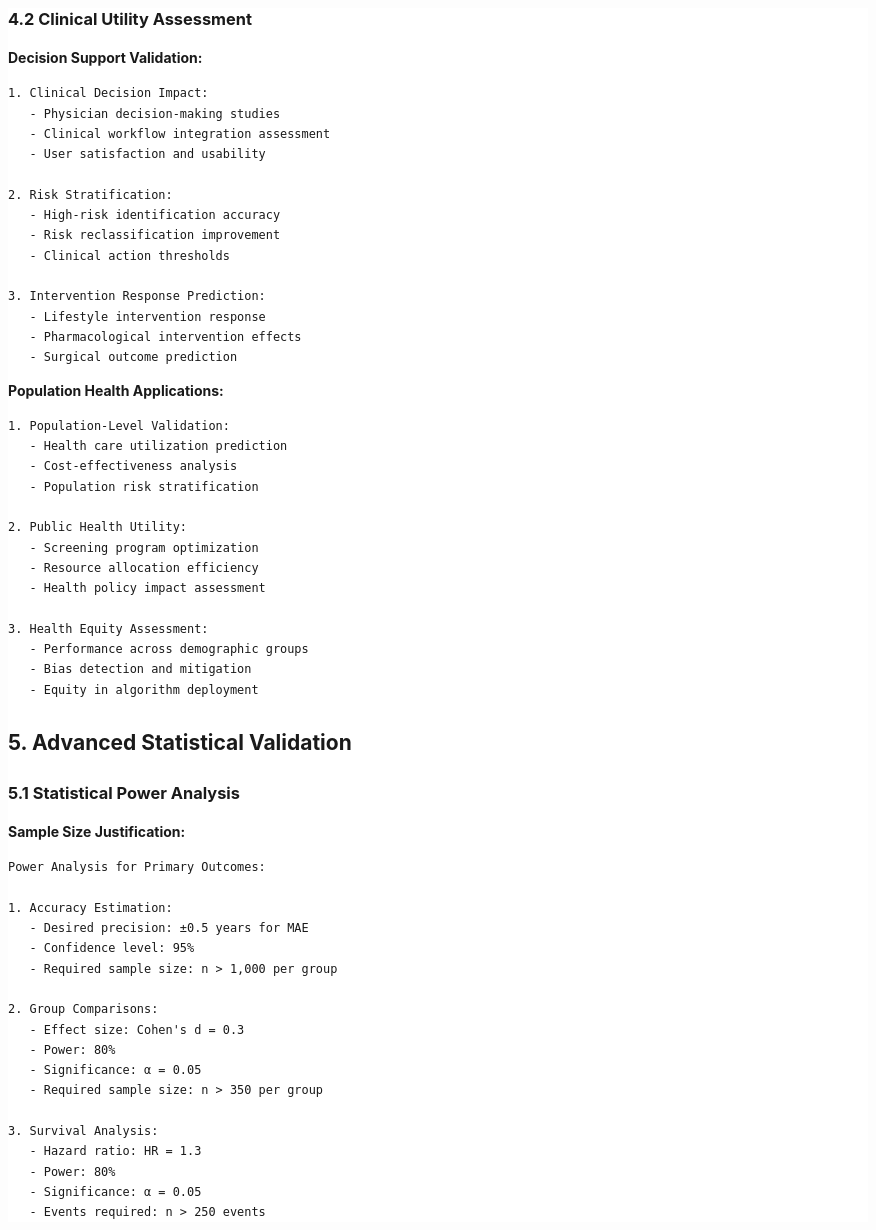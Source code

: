 ```
```

### 4.2 Clinical Utility Assessment

**Decision Support Validation:**
```
1. Clinical Decision Impact:
   - Physician decision-making studies
   - Clinical workflow integration assessment
   - User satisfaction and usability

2. Risk Stratification:
   - High-risk identification accuracy
   - Risk reclassification improvement
   - Clinical action thresholds

3. Intervention Response Prediction:
   - Lifestyle intervention response
   - Pharmacological intervention effects
   - Surgical outcome prediction
```

**Population Health Applications:**
```
1. Population-Level Validation:
   - Health care utilization prediction
   - Cost-effectiveness analysis
   - Population risk stratification

2. Public Health Utility:
   - Screening program optimization
   - Resource allocation efficiency
   - Health policy impact assessment

3. Health Equity Assessment:
   - Performance across demographic groups
   - Bias detection and mitigation
   - Equity in algorithm deployment
```

## 5. Advanced Statistical Validation

### 5.1 Statistical Power Analysis

**Sample Size Justification:**
```
Power Analysis for Primary Outcomes:

1. Accuracy Estimation:
   - Desired precision: ±0.5 years for MAE
   - Confidence level: 95%
   - Required sample size: n > 1,000 per group

2. Group Comparisons:
   - Effect size: Cohen's d = 0.3
   - Power: 80%
   - Significance: α = 0.05
   - Required sample size: n > 350 per group

3. Survival Analysis:
   - Hazard ratio: HR = 1.3
   - Power: 80%
   - Significance: α = 0.05
   - Events required: n > 250 events
```
